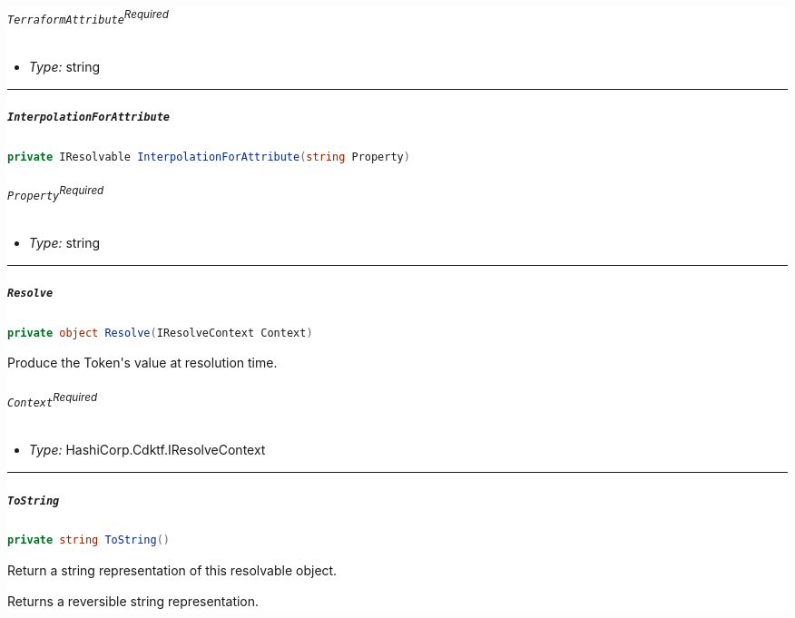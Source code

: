 ###### `TerraformAttribute`<sup>Required</sup> <a name="TerraformAttribute" id="rhizo-co-terraform-provider-oci.cloudGuardDataSource.CloudGuardDataSourceDataSourceDetailsLoggingQueryDetailsOutputReference.getStringMapAttribute.parameter.terraformAttribute"></a>

- *Type:* string

---

##### `InterpolationForAttribute` <a name="InterpolationForAttribute" id="rhizo-co-terraform-provider-oci.cloudGuardDataSource.CloudGuardDataSourceDataSourceDetailsLoggingQueryDetailsOutputReference.interpolationForAttribute"></a>

```csharp
private IResolvable InterpolationForAttribute(string Property)
```

###### `Property`<sup>Required</sup> <a name="Property" id="rhizo-co-terraform-provider-oci.cloudGuardDataSource.CloudGuardDataSourceDataSourceDetailsLoggingQueryDetailsOutputReference.interpolationForAttribute.parameter.property"></a>

- *Type:* string

---

##### `Resolve` <a name="Resolve" id="rhizo-co-terraform-provider-oci.cloudGuardDataSource.CloudGuardDataSourceDataSourceDetailsLoggingQueryDetailsOutputReference.resolve"></a>

```csharp
private object Resolve(IResolveContext Context)
```

Produce the Token's value at resolution time.

###### `Context`<sup>Required</sup> <a name="Context" id="rhizo-co-terraform-provider-oci.cloudGuardDataSource.CloudGuardDataSourceDataSourceDetailsLoggingQueryDetailsOutputReference.resolve.parameter._context"></a>

- *Type:* HashiCorp.Cdktf.IResolveContext

---

##### `ToString` <a name="ToString" id="rhizo-co-terraform-provider-oci.cloudGuardDataSource.CloudGuardDataSourceDataSourceDetailsLoggingQueryDetailsOutputReference.toString"></a>

```csharp
private string ToString()
```

Return a string representation of this resolvable object.

Returns a reversible string representation.
